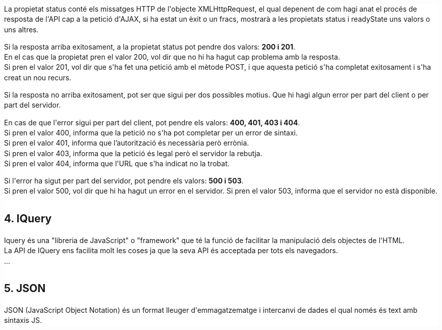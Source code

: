 La propietat status conté els missatges HTTP de l'objecte XMLHttpRequest, el qual depenent de com hagi anat el procés de resposta de l'API cap a la petició d'AJAX, si ha estat un èxit o un fracs, mostrarà a les propietats status i readyState uns valors o uns altres.<br />

Si la resposta arriba exitosament, a la propietat status pot pendre dos valors: **200 i 201**.<br />
En el cas que la propietat pren el valor 200, vol dir que no hi ha hagut cap problema amb la resposta.<br />
Si pren el valor 201, vol dir que s'ha fet una petició amb el mètode POST, i que aquesta petició s'ha completat exitosament i s'ha creat un nou recurs.<br />

Si la resposta no arriba exitosament, pot ser que sigui per dos possibles motius. Que hi hagi algun error per part del client o per part del servidor.<br />

En cas de que l'error sigui per part del client, pot pendre els valors: **400, 401, 403 i 404**.<br />
Si pren el valor 400, informa que la petició no s'ha pot completar per un error de sintaxi.<br />
Si pren el valor 401, informa que l’autorització és necessària però errònia.<br />
Si pren el valor 403, informa que la petició és legal però el servidor la rebutja.<br />
Si pren el valor 404, informa que l'URL que s'ha indicat no la trobat.<br />

Si l'error ha sigut per part del servidor, pot pendre els valors: **500 i 503**.<br />
Si pren el valor 500, vol dir que hi ha hagut un error en el servidor.
Si pren el valor 503, informa que el servidor no està disponible.<br />


## 4. IQuery<a name="IQuery"></a>
Iquery és una "libreria de JavaScript" o "framework" que té la funció de facilitar la manipulació dels objectes de l'HTML. <br />
La API de IQuery ens facilita molt les coses ja que la seva API és acceptada per tots els navegadors.<br />
...

## 5. JSON<a name="JSON"></a>
JSON (JavaScript Object Notation) és un format lleuger d'emmagatzematge i intercanvi de dades el qual només és text amb sintaxis JS.


